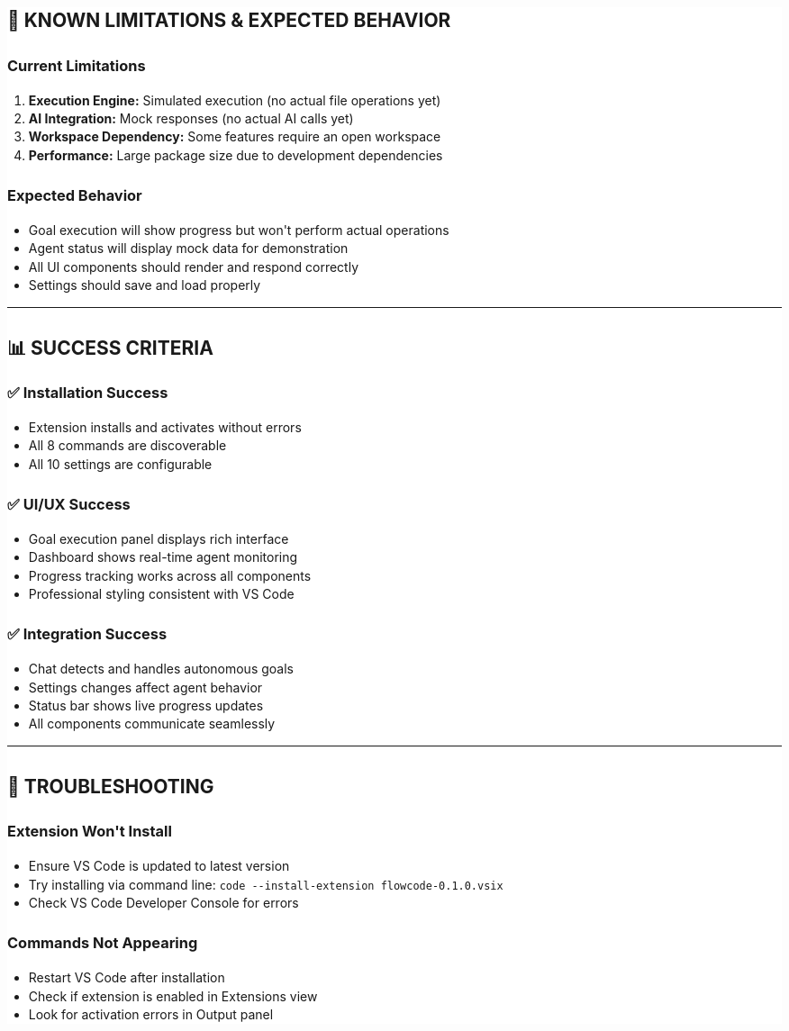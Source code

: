 ## 🐛 **KNOWN LIMITATIONS & EXPECTED BEHAVIOR**

### **Current Limitations**
1. **Execution Engine:** Simulated execution (no actual file operations yet)
2. **AI Integration:** Mock responses (no actual AI calls yet)
3. **Workspace Dependency:** Some features require an open workspace
4. **Performance:** Large package size due to development dependencies

### **Expected Behavior**
- Goal execution will show progress but won't perform actual operations
- Agent status will display mock data for demonstration
- All UI components should render and respond correctly
- Settings should save and load properly

---

## 📊 **SUCCESS CRITERIA**

### **✅ Installation Success**
- Extension installs and activates without errors
- All 8 commands are discoverable
- All 10 settings are configurable

### **✅ UI/UX Success**
- Goal execution panel displays rich interface
- Dashboard shows real-time agent monitoring
- Progress tracking works across all components
- Professional styling consistent with VS Code

### **✅ Integration Success**
- Chat detects and handles autonomous goals
- Settings changes affect agent behavior
- Status bar shows live progress updates
- All components communicate seamlessly

---

## 🚨 **TROUBLESHOOTING**

### **Extension Won't Install**
- Ensure VS Code is updated to latest version
- Try installing via command line: `code --install-extension flowcode-0.1.0.vsix`
- Check VS Code Developer Console for errors

### **Commands Not Appearing**
- Restart VS Code after installation
- Check if extension is enabled in Extensions view
- Look for activation errors in Output panel
